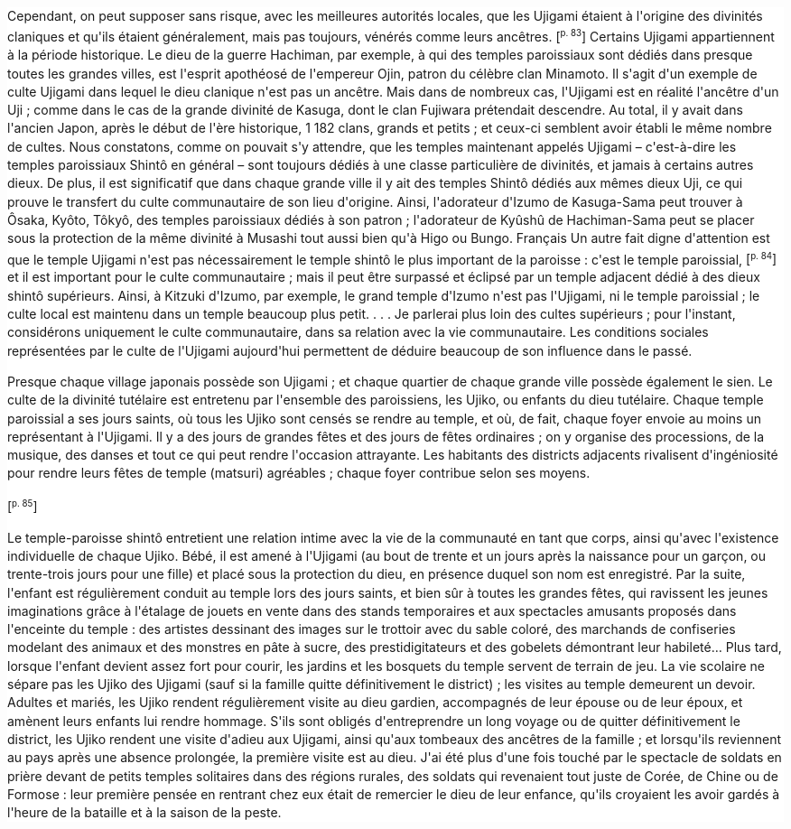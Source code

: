 Cependant, on peut supposer sans risque, avec les meilleures autorités locales, que les Ujigami étaient à l'origine des divinités claniques et qu'ils étaient généralement, mais pas toujours, vénérés comme leurs ancêtres. <span id="p83">[<sup><small>p. 83</small></sup>]</span> Certains Ujigami appartiennent à la période historique. Le dieu de la guerre Hachiman, par exemple, à qui des temples paroissiaux sont dédiés dans presque toutes les grandes villes, est l'esprit apothéosé de l'empereur Ojin, patron du célèbre clan Minamoto. Il s'agit d'un exemple de culte Ujigami dans lequel le dieu clanique n'est pas un ancêtre. Mais dans de nombreux cas, l'Ujigami est en réalité l'ancêtre d'un Uji ; comme dans le cas de la grande divinité de Kasuga, dont le clan Fujiwara prétendait descendre. Au total, il y avait dans l'ancien Japon, après le début de l'ère historique, 1 182 clans, grands et petits ; et ceux-ci semblent avoir établi le même nombre de cultes. Nous constatons, comme on pouvait s'y attendre, que les temples maintenant appelés Ujigami – c'est-à-dire les temples paroissiaux Shintô en général – sont toujours dédiés à une classe particulière de divinités, et jamais à certains autres dieux. De plus, il est significatif que dans chaque grande ville il y ait des temples Shintô dédiés aux mêmes dieux Uji, ce qui prouve le transfert du culte communautaire de son lieu d'origine. Ainsi, l'adorateur d'Izumo de Kasuga-Sama peut trouver à Ôsaka, Kyôto, Tôkyô, des temples paroissiaux dédiés à son patron ; l'adorateur de Kyûshû de Hachiman-Sama peut se placer sous la protection de la même divinité à Musashi tout aussi bien qu'à Higo ou Bungo. Français Un autre fait digne d'attention est que le temple Ujigami n'est pas nécessairement le temple shintô le plus important de la paroisse : c'est le temple paroissial, <span id="p84">[<sup><small>p. 84</small></sup>]</span> et il est important pour le culte communautaire ; mais il peut être surpassé et éclipsé par un temple adjacent dédié à des dieux shintô supérieurs. Ainsi, à Kitzuki d'Izumo, par exemple, le grand temple d'Izumo n'est pas l'Ujigami, ni le temple paroissial ; le culte local est maintenu dans un temple beaucoup plus petit. . . . Je parlerai plus loin des cultes supérieurs ; pour l'instant, considérons uniquement le culte communautaire, dans sa relation avec la vie communautaire. Les conditions sociales représentées par le culte de l'Ujigami aujourd'hui permettent de déduire beaucoup de son influence dans le passé.

Presque chaque village japonais possède son Ujigami ; et chaque quartier de chaque grande ville possède également le sien. Le culte de la divinité tutélaire est entretenu par l'ensemble des paroissiens, les Ujiko, ou enfants du dieu tutélaire. Chaque temple paroissial a ses jours saints, où tous les Ujiko sont censés se rendre au temple, et où, de fait, chaque foyer envoie au moins un représentant à l'Ujigami. Il y a des jours de grandes fêtes et des jours de fêtes ordinaires ; on y organise des processions, de la musique, des danses et tout ce qui peut rendre l'occasion attrayante. Les habitants des districts adjacents rivalisent d'ingéniosité pour rendre leurs fêtes de temple (matsuri) agréables ; chaque foyer contribue selon ses moyens.

<span id="p85">[<sup><small>p. 85</small></sup>]</span>

Le temple-paroisse shintô entretient une relation intime avec la vie de la communauté en tant que corps, ainsi qu'avec l'existence individuelle de chaque Ujiko. Bébé, il est amené à l'Ujigami (au bout de trente et un jours après la naissance pour un garçon, ou trente-trois jours pour une fille) et placé sous la protection du dieu, en présence duquel son nom est enregistré. Par la suite, l'enfant est régulièrement conduit au temple lors des jours saints, et bien sûr à toutes les grandes fêtes, qui ravissent les jeunes imaginations grâce à l'étalage de jouets en vente dans des stands temporaires et aux spectacles amusants proposés dans l'enceinte du temple : des artistes dessinant des images sur le trottoir avec du sable coloré, des marchands de confiseries modelant des animaux et des monstres en pâte à sucre, des prestidigitateurs et des gobelets démontrant leur habileté… Plus tard, lorsque l'enfant devient assez fort pour courir, les jardins et les bosquets du temple servent de terrain de jeu. La vie scolaire ne sépare pas les Ujiko des Ujigami (sauf si la famille quitte définitivement le district) ; les visites au temple demeurent un devoir. Adultes et mariés, les Ujiko rendent régulièrement visite au dieu gardien, accompagnés de leur épouse ou de leur époux, et amènent leurs enfants lui rendre hommage. S'ils sont obligés d'entreprendre un long voyage ou de quitter définitivement le district, les Ujiko rendent une visite d'adieu aux Ujigami, ainsi qu'aux tombeaux des ancêtres de la famille ; et lorsqu'ils reviennent au pays après une absence prolongée, la première visite est au dieu. J'ai été plus d'une fois touché par le spectacle de soldats en prière devant de petits temples solitaires dans des régions rurales, des soldats qui revenaient tout juste de Corée, de Chine ou de Formose : leur première pensée en rentrant chez eux était de remercier le dieu de leur enfance, qu'ils croyaient les avoir gardés à l'heure de la bataille et à la saison de la peste.

